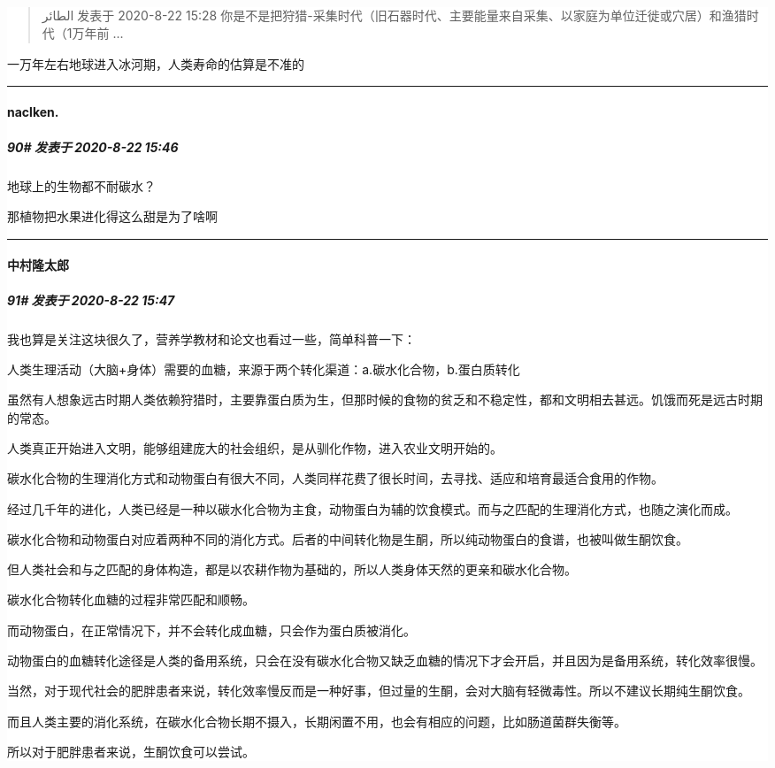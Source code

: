 

<blockquote>الطائر 发表于 2020-8-22 15:28
你是不是把狩猎-采集时代（旧石器时代、主要能量来自采集、以家庭为单位迁徙或穴居）和渔猎时代（1万年前 ...</blockquote>
一万年左右地球进入冰河期，人类寿命的估算是不准的







-----

####  naclken.  
##### 90#       发表于 2020-8-22 15:46




地球上的生物都不耐碳水？

那植物把水果进化得这么甜是为了啥啊







-----

####  中村隆太郎  
##### 91#       发表于 2020-8-22 15:47




我也算是关注这块很久了，营养学教材和论文也看过一些，简单科普一下：


人类生理活动（大脑+身体）需要的血糖，来源于两个转化渠道：a.碳水化合物，b.蛋白质转化

虽然有人想象远古时期人类依赖狩猎时，主要靠蛋白质为生，但那时候的食物的贫乏和不稳定性，都和文明相去甚远。饥饿而死是远古时期的常态。

人类真正开始进入文明，能够组建庞大的社会组织，是从驯化作物，进入农业文明开始的。

碳水化合物的生理消化方式和动物蛋白有很大不同，人类同样花费了很长时间，去寻找、适应和培育最适合食用的作物。

经过几千年的进化，人类已经是一种以碳水化合物为主食，动物蛋白为辅的饮食模式。而与之匹配的生理消化方式，也随之演化而成。


碳水化合物和动物蛋白对应着两种不同的消化方式。后者的中间转化物是生酮，所以纯动物蛋白的食谱，也被叫做生酮饮食。

但人类社会和与之匹配的身体构造，都是以农耕作物为基础的，所以人类身体天然的更亲和碳水化合物。

碳水化合物转化血糖的过程非常匹配和顺畅。

而动物蛋白，在正常情况下，并不会转化成血糖，只会作为蛋白质被消化。

动物蛋白的血糖转化途径是人类的备用系统，只会在没有碳水化合物又缺乏血糖的情况下才会开启，并且因为是备用系统，转化效率很慢。

当然，对于现代社会的肥胖患者来说，转化效率慢反而是一种好事，但过量的生酮，会对大脑有轻微毒性。所以不建议长期纯生酮饮食。

而且人类主要的消化系统，在碳水化合物长期不摄入，长期闲置不用，也会有相应的问题，比如肠道菌群失衡等。


所以对于肥胖患者来说，生酮饮食可以尝试。
